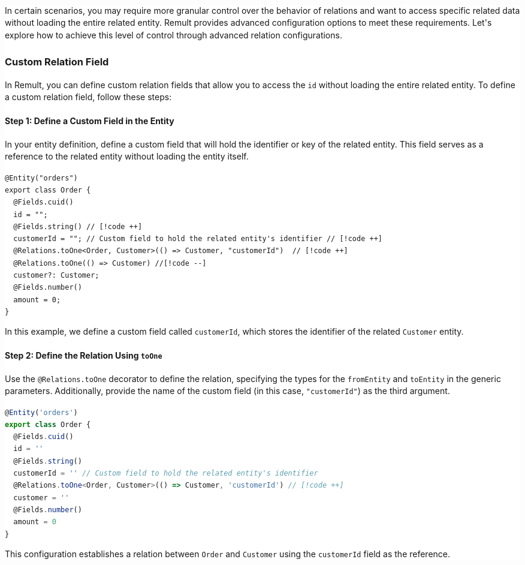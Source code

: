 In certain scenarios, you may require more granular control over the behavior of relations and want to access specific related data without loading the entire related entity. Remult provides advanced configuration options to meet these requirements. Let's explore how to achieve this level of control through advanced relation configurations.

### Custom Relation Field

In Remult, you can define custom relation fields that allow you to access the `id` without loading the entire related entity. To define a custom relation field, follow these steps:

#### Step 1: Define a Custom Field in the Entity

In your entity definition, define a custom field that will hold the identifier or key of the related entity. This field serves as a reference to the related entity without loading the entity itself.

```typescript{5-8}
@Entity("orders")
export class Order {
  @Fields.cuid()
  id = "";
  @Fields.string() // [!code ++]
  customerId = ""; // Custom field to hold the related entity's identifier // [!code ++]
  @Relations.toOne<Order, Customer>(() => Customer, "customerId")  // [!code ++]
  @Relations.toOne(() => Customer) //[!code --]
  customer?: Customer;
  @Fields.number()
  amount = 0;
}
```

In this example, we define a custom field called `customerId`, which stores the identifier of the related `Customer` entity.

#### Step 2: Define the Relation Using `toOne`

Use the `@Relations.toOne` decorator to define the relation, specifying the types for the `fromEntity` and `toEntity` in the generic parameters. Additionally, provide the name of the custom field (in this case, `"customerId"`) as the third argument.

```typescript
@Entity('orders')
export class Order {
  @Fields.cuid()
  id = ''
  @Fields.string()
  customerId = '' // Custom field to hold the related entity's identifier
  @Relations.toOne<Order, Customer>(() => Customer, 'customerId') // [!code ++]
  customer = ''
  @Fields.number()
  amount = 0
}
```

This configuration establishes a relation between `Order` and `Customer` using the `customerId` field as the reference.
